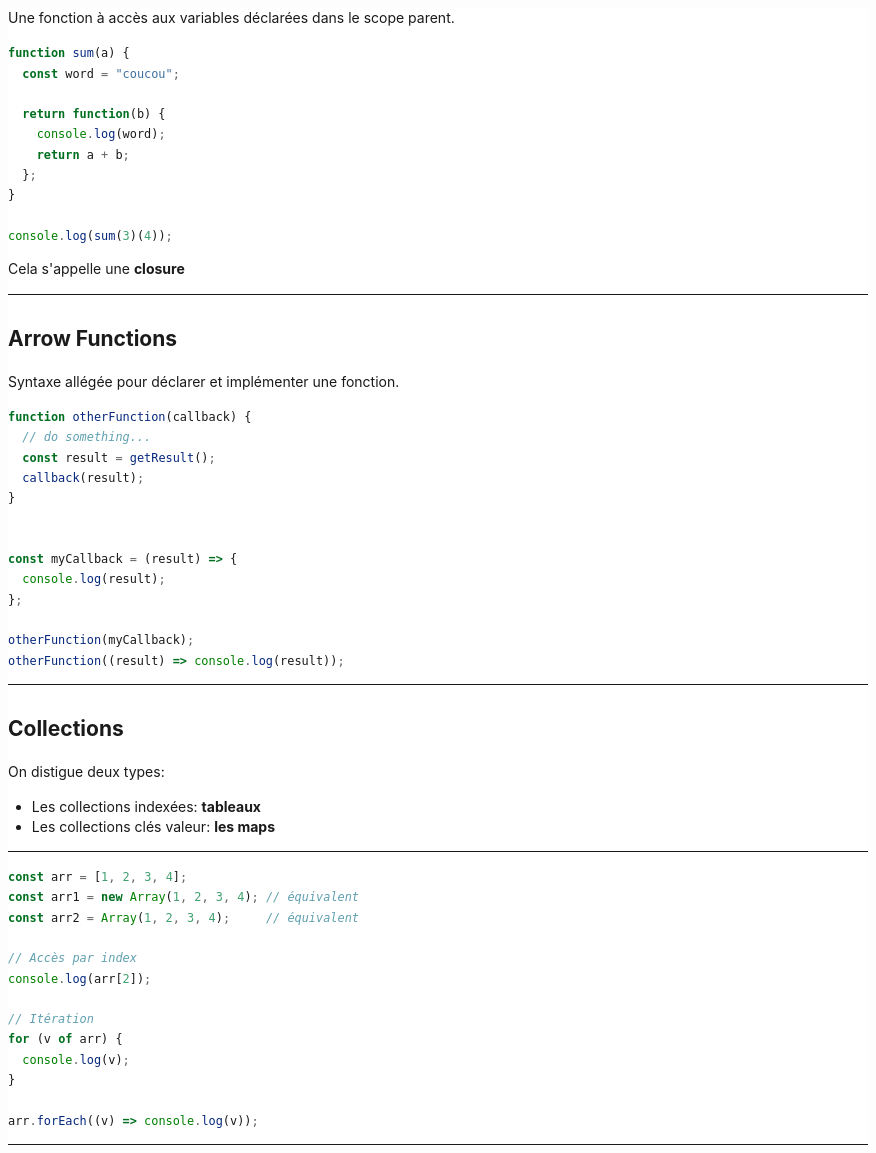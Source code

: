 Une fonction à accès aux variables déclarées dans le scope parent.

```js
function sum(a) {
  const word = "coucou";

  return function(b) {
    console.log(word);
    return a + b;
  };
}

console.log(sum(3)(4));
```

Cela s'appelle une **closure**

---

## Arrow Functions

Syntaxe allégée pour déclarer et implémenter une fonction.

```js
function otherFunction(callback) {
  // do something...
  const result = getResult();
  callback(result);
}


const myCallback = (result) => {
  console.log(result);
};

otherFunction(myCallback);
otherFunction((result) => console.log(result));
```

---

## Collections

On distigue deux types:

- Les collections indexées: **tableaux**
- Les collections clés valeur: **les maps**

---

```js
const arr = [1, 2, 3, 4];
const arr1 = new Array(1, 2, 3, 4); // équivalent
const arr2 = Array(1, 2, 3, 4);     // équivalent

// Accès par index
console.log(arr[2]);

// Itération
for (v of arr) {
  console.log(v);
}

arr.forEach((v) => console.log(v));
```

---